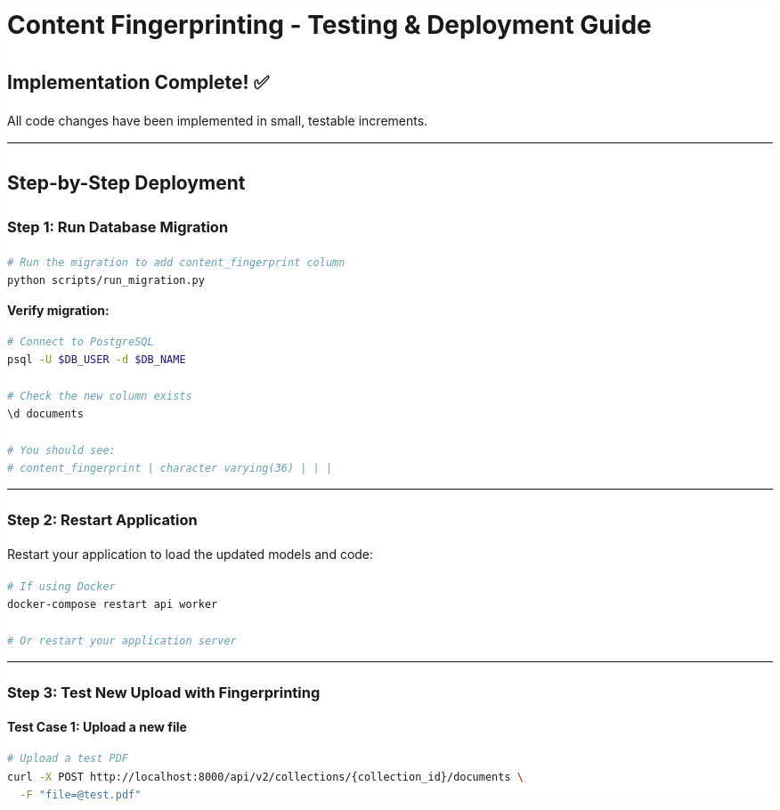 # Content Fingerprinting - Testing & Deployment Guide

## Implementation Complete! ✅

All code changes have been implemented in small, testable increments.

---

## Step-by-Step Deployment

### Step 1: Run Database Migration

```bash
# Run the migration to add content_fingerprint column
python scripts/run_migration.py
```

**Verify migration:**
```bash
# Connect to PostgreSQL
psql -U $DB_USER -d $DB_NAME

# Check the new column exists
\d documents

# You should see:
# content_fingerprint | character varying(36) | | |
```

---

### Step 2: Restart Application

Restart your application to load the updated models and code:

```bash
# If using Docker
docker-compose restart api worker

# Or restart your application server
```

---

### Step 3: Test New Upload with Fingerprinting

**Test Case 1: Upload a new file**

```bash
# Upload a test PDF
curl -X POST http://localhost:8000/api/v2/collections/{collection_id}/documents \
  -F "file=@test.pdf"
```
